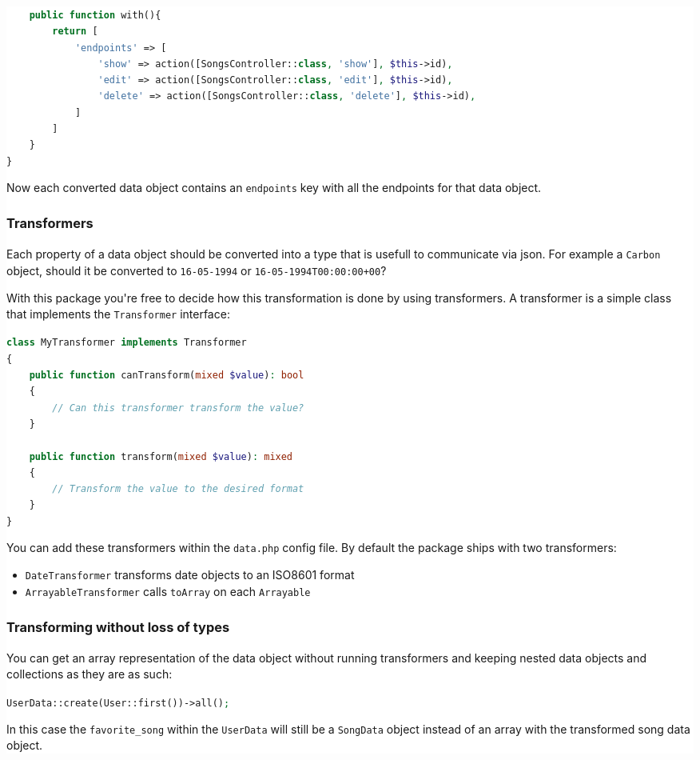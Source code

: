 ```php
    public function with(){
    	return [
    		'endpoints' => [
    			'show' => action([SongsController::class, 'show'], $this->id),
    			'edit' => action([SongsController::class, 'edit'], $this->id),
    			'delete' => action([SongsController::class, 'delete'], $this->id),
    		]
    	]
    }
}
```

Now each converted data object contains an `endpoints` key with all the endpoints for that data object.

### Transformers

Each property of a data object should be converted into a type that is usefull to communicate via json. For example a `Carbon` object, should it be converted to `16-05-1994` or `16-05-1994T00:00:00+00`?

With this package you're free to decide how this transformation is done by using  transformers. A transformer is a simple class that implements the `Transformer` interface:

```php
class MyTransformer implements Transformer
{
    public function canTransform(mixed $value): bool
    {
        // Can this transformer transform the value?
    }

    public function transform(mixed $value): mixed
    {
        // Transform the value to the desired format
    }
}
```

You can add these transformers within the `data.php` config file. By default the package ships with two transformers:

- `DateTransformer` transforms date objects to an ISO8601 format
- `ArrayableTransformer` calls `toArray` on each `Arrayable`

### Transforming without loss of types

You can get an array representation of the data object without running transformers and keeping nested data objects and collections as they are as such:

```php
UserData::create(User::first())->all();
```

In this case the `favorite_song` within the `UserData` will still be a `SongData` object instead of an array with the transformed song data object.

